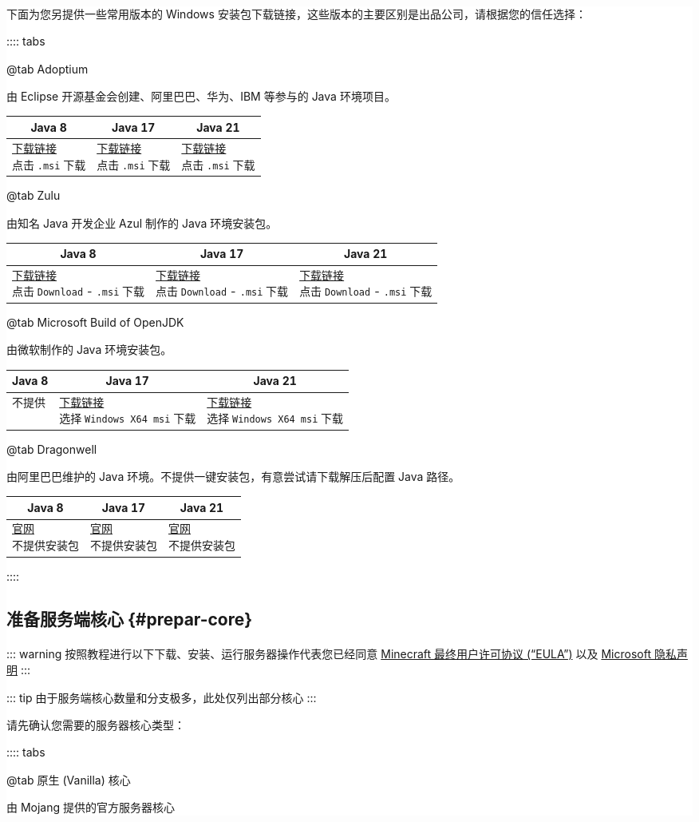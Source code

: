下面为您另提供一些常用版本的 Windows 安装包下载链接，这些版本的主要区别是出品公司，请根据您的信任选择：

:::: tabs

@tab Adoptium

由 Eclipse 开源基金会创建、阿里巴巴、华为、IBM 等参与的 Java 环境项目。

| Java 8 | Java 17 | Java 21 |
| --- | --- | --- |
| [下载链接](https://adoptium.net/zh-CN/temurin/releases/?os=windows&arch=x64&package=jre&version=8)<br>点击 `.msi` 下载 | [下载链接](https://adoptium.net/zh-CN/temurin/releases/?os=windows&arch=x64&package=jre&version=17)<br>点击 `.msi` 下载 | [下载链接](https://adoptium.net/zh-CN/temurin/releases/?os=windows&arch=x64&package=jre&version=21)<br>点击 `.msi` 下载 |

@tab Zulu

由知名 Java 开发企业 Azul 制作的 Java 环境安装包。

| Java 8 | Java 17 | Java 21 |
| --- | --- | --- |
| [下载链接](https://www.azul.com/downloads/?version=java-8-lts&os=windows&architecture=x86-64-bit&package=jre#zulu)<br>点击 `Download` - `.msi` 下载 | [下载链接](https://www.azul.com/downloads/?version=java-17-lts&os=windows&architecture=x86-64-bit&package=jre#zulu)<br>点击 `Download` - `.msi` 下载 | [下载链接](https://www.azul.com/downloads/?version=java-21-lts&os=windows&architecture=x86-64-bit&package=jre#zulu)<br>点击 `Download` - `.msi` 下载 |

@tab Microsoft Build of OpenJDK

由微软制作的 Java 环境安装包。

| Java 8 | Java 17 | Java 21 |
| --- | --- | --- |
| 不提供 | [下载链接](https://learn.microsoft.com/zh-cn/java/openjdk/download#openjdk-17)<br>选择 `Windows X64 msi` 下载 | [下载链接](https://learn.microsoft.com/zh-cn/java/openjdk/download#openjdk-21)<br>选择 `Windows X64 msi` 下载 |

@tab Dragonwell

由阿里巴巴维护的 Java 环境。不提供一键安装包，有意尝试请下载解压后配置 Java 路径。

| Java 8 | Java 17 | Java 21 |
| --- | --- | --- |
| [官网](https://dragonwell-jdk.io/)<br>不提供安装包 | [官网](https://dragonwell-jdk.io/)<br>不提供安装包 | [官网](https://dragonwell-jdk.io/)<br>不提供安装包 |

::::

## 准备服务端核心 {#prepar-core}

::: warning
按照教程进行以下下载、安装、运行服务器操作代表您已经同意 [Minecraft 最终用户许可协议 (“EULA”)](https://www.minecraft.net/zh-hans/eula) 以及 [Microsoft 隐私声明](https://go.microsoft.com/fwlink/?LinkId=521839)
:::

::: tip
由于服务端核心数量和分支极多，此处仅列出部分核心
:::

请先确认您需要的服务器核心类型：

:::: tabs

@tab 原生 (Vanilla) 核心

由 Mojang 提供的官方服务器核心
